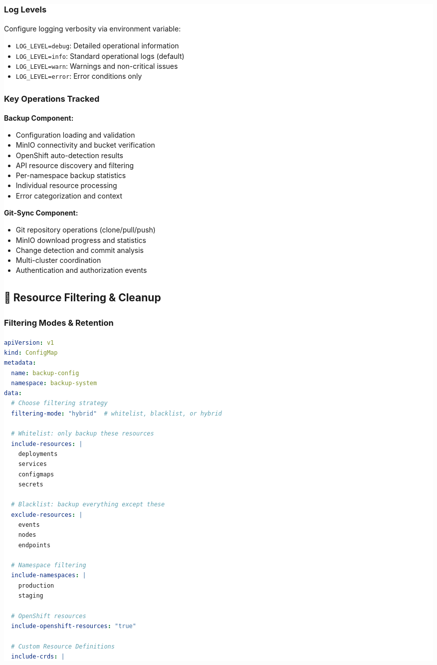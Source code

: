 ### Log Levels

Configure logging verbosity via environment variable:

- `LOG_LEVEL=debug`: Detailed operational information
- `LOG_LEVEL=info`: Standard operational logs (default)
- `LOG_LEVEL=warn`: Warnings and non-critical issues
- `LOG_LEVEL=error`: Error conditions only

### Key Operations Tracked

**Backup Component:**
- Configuration loading and validation
- MinIO connectivity and bucket verification
- OpenShift auto-detection results
- API resource discovery and filtering
- Per-namespace backup statistics
- Individual resource processing
- Error categorization and context

**Git-Sync Component:**
- Git repository operations (clone/pull/push)
- MinIO download progress and statistics
- Change detection and commit analysis
- Multi-cluster coordination
- Authentication and authorization events

## 🎯 Resource Filtering & Cleanup

### Filtering Modes & Retention

```yaml
apiVersion: v1
kind: ConfigMap
metadata:
  name: backup-config
  namespace: backup-system
data:
  # Choose filtering strategy
  filtering-mode: "hybrid"  # whitelist, blacklist, or hybrid
  
  # Whitelist: only backup these resources
  include-resources: |
    deployments
    services
    configmaps
    secrets
  
  # Blacklist: backup everything except these
  exclude-resources: |
    events
    nodes
    endpoints
  
  # Namespace filtering
  include-namespaces: |
    production
    staging
  
  # OpenShift resources
  include-openshift-resources: "true"
  
  # Custom Resource Definitions
  include-crds: |
```